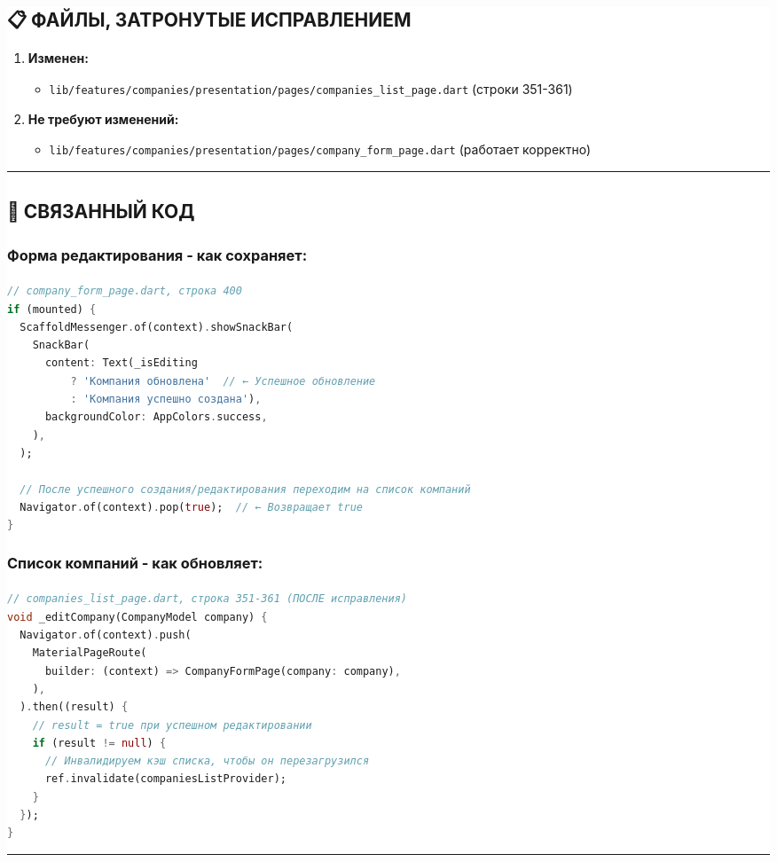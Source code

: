 
## 📋 ФАЙЛЫ, ЗАТРОНУТЫЕ ИСПРАВЛЕНИЕМ

1. **Изменен:**
   - `lib/features/companies/presentation/pages/companies_list_page.dart` (строки 351-361)

2. **Не требуют изменений:**
   - `lib/features/companies/presentation/pages/company_form_page.dart` (работает корректно)

---

## 🔗 СВЯЗАННЫЙ КОД

### Форма редактирования - как сохраняет:

```dart
// company_form_page.dart, строка 400
if (mounted) {
  ScaffoldMessenger.of(context).showSnackBar(
    SnackBar(
      content: Text(_isEditing 
          ? 'Компания обновлена'  // ← Успешное обновление
          : 'Компания успешно создана'),
      backgroundColor: AppColors.success,
    ),
  );
  
  // После успешного создания/редактирования переходим на список компаний
  Navigator.of(context).pop(true);  // ← Возвращает true
}
```

### Список компаний - как обновляет:

```dart
// companies_list_page.dart, строка 351-361 (ПОСЛЕ исправления)
void _editCompany(CompanyModel company) {
  Navigator.of(context).push(
    MaterialPageRoute(
      builder: (context) => CompanyFormPage(company: company),
    ),
  ).then((result) {
    // result = true при успешном редактировании
    if (result != null) {
      // Инвалидируем кэш списка, чтобы он перезагрузился
      ref.invalidate(companiesListProvider);
    }
  });
}
```

---
